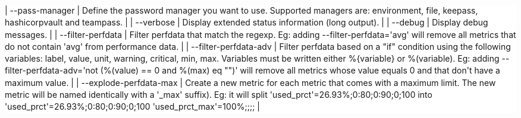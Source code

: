 | --pass-manager                             | Define the password manager you want to use. Supported managers are: environment, file, keepass, hashicorpvault and teampass.                                                                                                                                                                                                                                                                                                                                                                                                                                                                                                                                                                                                                                                                                                                                                                                                                            |
| --verbose                                  | Display extended status information (long output).                                                                                                                                                                                                                                                                                                                                                                                                                                                                                                                                                                                                                                                                                                                                                                                                                                                                                                       |
| --debug                                    | Display debug messages.                                                                                                                                                                                                                                                                                                                                                                                                                                                                                                                                                                                                                                                                                                                                                                                                                                                                                                                                  |
| --filter-perfdata                          | Filter perfdata that match the regexp. Eg: adding --filter-perfdata='avg' will remove all metrics that do not contain 'avg' from performance data.                                                                                                                                                                                                                                                                                                                                                                                                                                                                                                                                                                                                                                                                                                                                                                                                       |
| --filter-perfdata-adv                      | Filter perfdata based on a "if" condition using the following variables: label, value, unit, warning, critical, min, max. Variables must be written either %{variable} or %(variable). Eg: adding --filter-perfdata-adv='not (%(value) == 0 and %(max) eq "")' will remove all metrics whose value equals 0 and that don't have a maximum value.                                                                                                                                                                                                                                                                                                                                                                                                                                                                                                                                                                                                         |
| --explode-perfdata-max                     | Create a new metric for each metric that comes with a maximum limit. The new metric will be named identically with a '\_max' suffix). Eg: it will split 'used\_prct'=26.93%;0:80;0:90;0;100 into 'used\_prct'=26.93%;0:80;0:90;0;100 'used\_prct\_max'=100%;;;;                                                                                                                                                                                                                                                                                                                                                                                                                                                                                                                                                                                                                                                                                          |